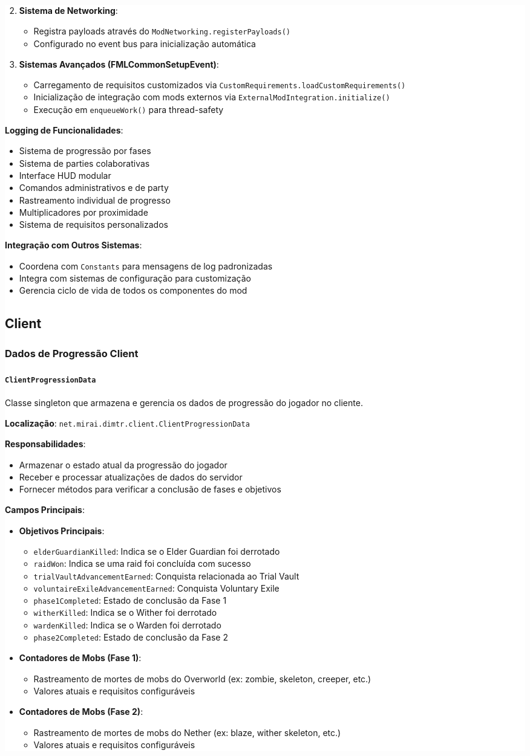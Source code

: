 2. **Sistema de Networking**:
   - Registra payloads através do `ModNetworking.registerPayloads()`
   - Configurado no event bus para inicialização automática

3. **Sistemas Avançados (FMLCommonSetupEvent)**:
   - Carregamento de requisitos customizados via `CustomRequirements.loadCustomRequirements()`
   - Inicialização de integração com mods externos via `ExternalModIntegration.initialize()`
   - Execução em `enqueueWork()` para thread-safety

**Logging de Funcionalidades**:
- Sistema de progressão por fases
- Sistema de parties colaborativas
- Interface HUD modular
- Comandos administrativos e de party
- Rastreamento individual de progresso
- Multiplicadores por proximidade
- Sistema de requisitos personalizados

**Integração com Outros Sistemas**:
- Coordena com `Constants` para mensagens de log padronizadas
- Integra com sistemas de configuração para customização
- Gerencia ciclo de vida de todos os componentes do mod

## Client

### Dados de Progressão Client

#### `ClientProgressionData`

Classe singleton que armazena e gerencia os dados de progressão do jogador no cliente.

**Localização**: `net.mirai.dimtr.client.ClientProgressionData`

**Responsabilidades**:
- Armazenar o estado atual da progressão do jogador
- Receber e processar atualizações de dados do servidor
- Fornecer métodos para verificar a conclusão de fases e objetivos

**Campos Principais**:
- **Objetivos Principais**:
  - `elderGuardianKilled`: Indica se o Elder Guardian foi derrotado
  - `raidWon`: Indica se uma raid foi concluída com sucesso
  - `trialVaultAdvancementEarned`: Conquista relacionada ao Trial Vault
  - `voluntaireExileAdvancementEarned`: Conquista Voluntary Exile
  - `phase1Completed`: Estado de conclusão da Fase 1
  - `witherKilled`: Indica se o Wither foi derrotado
  - `wardenKilled`: Indica se o Warden foi derrotado
  - `phase2Completed`: Estado de conclusão da Fase 2

- **Contadores de Mobs (Fase 1)**:
  - Rastreamento de mortes de mobs do Overworld (ex: zombie, skeleton, creeper, etc.)
  - Valores atuais e requisitos configuráveis

- **Contadores de Mobs (Fase 2)**:
  - Rastreamento de mortes de mobs do Nether (ex: blaze, wither skeleton, etc.)
  - Valores atuais e requisitos configuráveis
